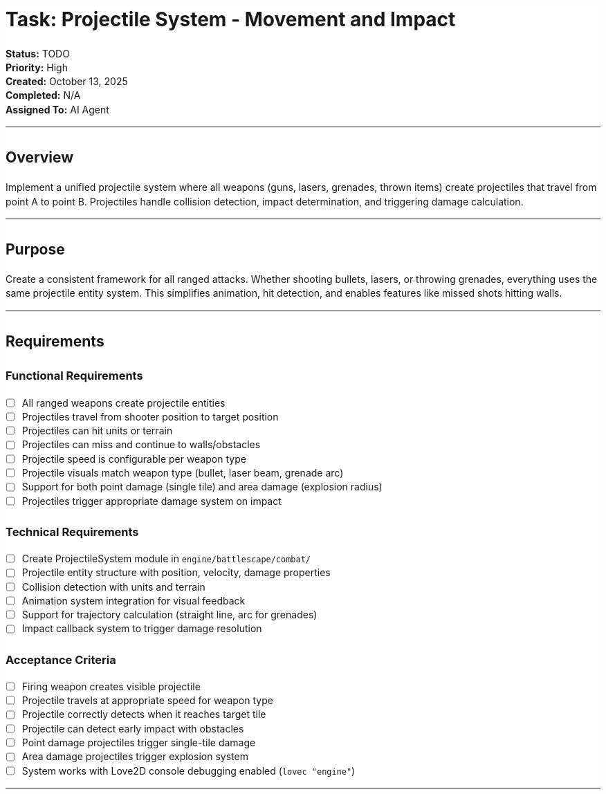 # Task: Projectile System - Movement and Impact

**Status:** TODO  
**Priority:** High  
**Created:** October 13, 2025  
**Completed:** N/A  
**Assigned To:** AI Agent

---

## Overview

Implement a unified projectile system where all weapons (guns, lasers, grenades, thrown items) create projectiles that travel from point A to point B. Projectiles handle collision detection, impact determination, and triggering damage calculation.

---

## Purpose

Create a consistent framework for all ranged attacks. Whether shooting bullets, lasers, or throwing grenades, everything uses the same projectile entity system. This simplifies animation, hit detection, and enables features like missed shots hitting walls.

---

## Requirements

### Functional Requirements
- [ ] All ranged weapons create projectile entities
- [ ] Projectiles travel from shooter position to target position
- [ ] Projectiles can hit units or terrain
- [ ] Projectiles can miss and continue to walls/obstacles
- [ ] Projectile speed is configurable per weapon type
- [ ] Projectile visuals match weapon type (bullet, laser beam, grenade arc)
- [ ] Support for both point damage (single tile) and area damage (explosion radius)
- [ ] Projectiles trigger appropriate damage system on impact

### Technical Requirements
- [ ] Create ProjectileSystem module in `engine/battlescape/combat/`
- [ ] Projectile entity structure with position, velocity, damage properties
- [ ] Collision detection with units and terrain
- [ ] Animation system integration for visual feedback
- [ ] Support for trajectory calculation (straight line, arc for grenades)
- [ ] Impact callback system to trigger damage resolution

### Acceptance Criteria
- [ ] Firing weapon creates visible projectile
- [ ] Projectile travels at appropriate speed for weapon type
- [ ] Projectile correctly detects when it reaches target tile
- [ ] Projectile can detect early impact with obstacles
- [ ] Point damage projectiles trigger single-tile damage
- [ ] Area damage projectiles trigger explosion system
- [ ] System works with Love2D console debugging enabled (`lovec "engine"`)

---